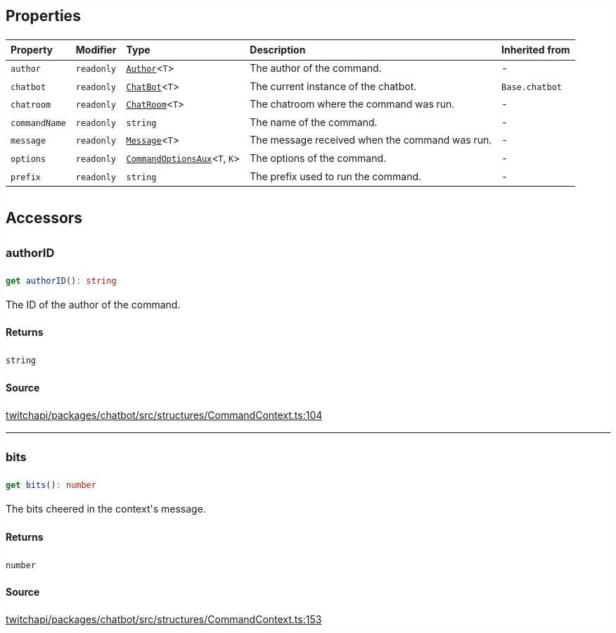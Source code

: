 ## Properties

| Property | Modifier | Type | Description | Inherited from |
| :------ | :------ | :------ | :------ | :------ |
| `author` | `readonly` | [`Author`](/api/chatbot/classes/author/)\<`T`\> | The author of the command. | - |
| `chatbot` | `readonly` | [`ChatBot`](/api/chatbot/classes/chatbot/)\<`T`\> | The current instance of the chatbot. | `Base.chatbot` |
| `chatroom` | `readonly` | [`ChatRoom`](/api/chatbot/classes/chatroom/)\<`T`\> | The chatroom where the command was run. | - |
| `commandName` | `readonly` | `string` | The name of the command. | - |
| `message` | `readonly` | [`Message`](/api/chatbot/classes/message/)\<`T`\> | The message received when the command was run. | - |
| `options` | `readonly` | [`CommandOptionsAux`](/api/chatbot/type-aliases/commandoptionsaux/)\<`T`, `K`\> | The options of the command. | - |
| `prefix` | `readonly` | `string` | The prefix used to run the command. | - |

## Accessors

### authorID

```ts
get authorID(): string
```

The ID of the author of the command.

#### Returns

`string`

#### Source

[twitchapi/packages/chatbot/src/structures/CommandContext.ts:104](https://github.com/pablornc/twitchapi//blob/f8a75ccd701e54db4c91e2b0128974da23f25d14/packages/chatbot/src/structures/CommandContext.ts#L104)

***

### bits

```ts
get bits(): number
```

The bits cheered in the context's message.

#### Returns

`number`

#### Source

[twitchapi/packages/chatbot/src/structures/CommandContext.ts:153](https://github.com/pablornc/twitchapi//blob/f8a75ccd701e54db4c91e2b0128974da23f25d14/packages/chatbot/src/structures/CommandContext.ts#L153)
